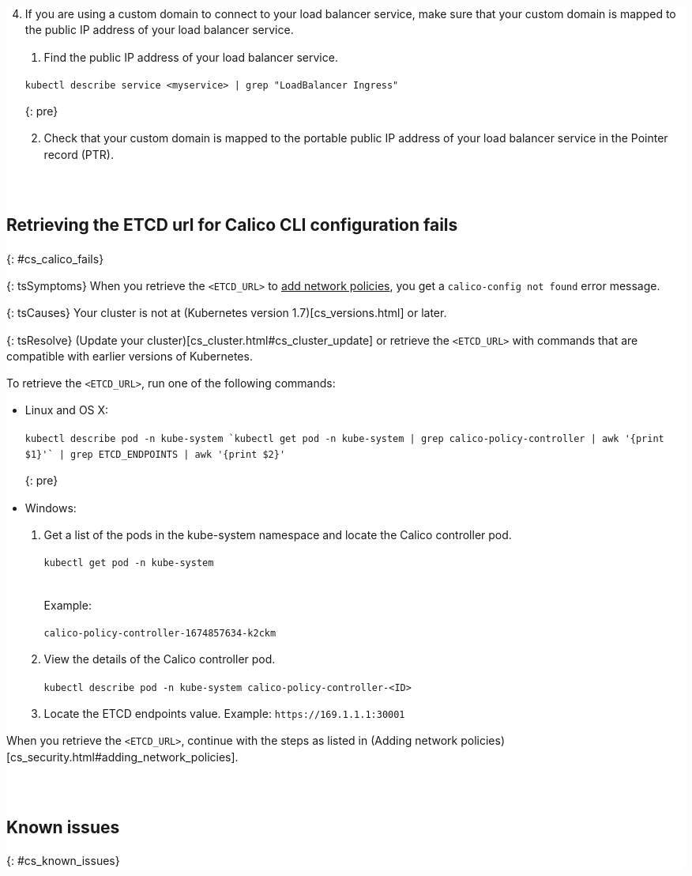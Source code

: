 4.  If you are using a custom domain to connect to your load balancer service, make sure that your custom domain is mapped to the public IP address of your load balancer service.
    1.  Find the public IP address of your load balancer service.

      ```
      kubectl describe service <myservice> | grep "LoadBalancer Ingress"
      ```
      {: pre}

    2.  Check that your custom domain is mapped to the portable public IP address of your load balancer service in the Pointer record (PTR).

<br />


## Retrieving the ETCD url for Calico CLI configuration fails
{: #cs_calico_fails}

{: tsSymptoms}
When you retrieve the `<ETCD_URL>` to [add network policies](cs_security.html#adding_network_policies), you get a `calico-config not found` error message.

{: tsCauses}
Your cluster is not at (Kubernetes version 1.7)[cs_versions.html] or later.

{: tsResolve}
(Update your cluster)[cs_cluster.html#cs_cluster_update] or retrieve the `<ETCD_URL>` with commands that are compatible with earlier versions of Kubernetes.

To retrieve the `<ETCD_URL>`, run one of the following commands:

- Linux and OS X:

    ```
    kubectl describe pod -n kube-system `kubectl get pod -n kube-system | grep calico-policy-controller | awk '{print $1}'` | grep ETCD_ENDPOINTS | awk '{print $2}'
    ```
    {: pre}

- Windows:
    <ol>
    <li> Get a list of the pods in the kube-system namespace and locate the Calico controller pod. </br><pre class="codeblock"><code>kubectl get pod -n kube-system</code></pre></br>Example:</br><pre class="screen"><code>calico-policy-controller-1674857634-k2ckm</code></pre>
    <li> View the details of the Calico controller pod.</br> <pre class="codeblock"><code>kubectl describe pod -n kube-system calico-policy-controller-&lt;ID&gt;</code></pre>
    <li> Locate the ETCD endpoints value. Example: <code>https://169.1.1.1:30001</code>
    </ol>

When you retrieve the `<ETCD_URL>`, continue with the steps as listed in (Adding network policies)[cs_security.html#adding_network_policies].

<br />


## Known issues
{: #cs_known_issues}
